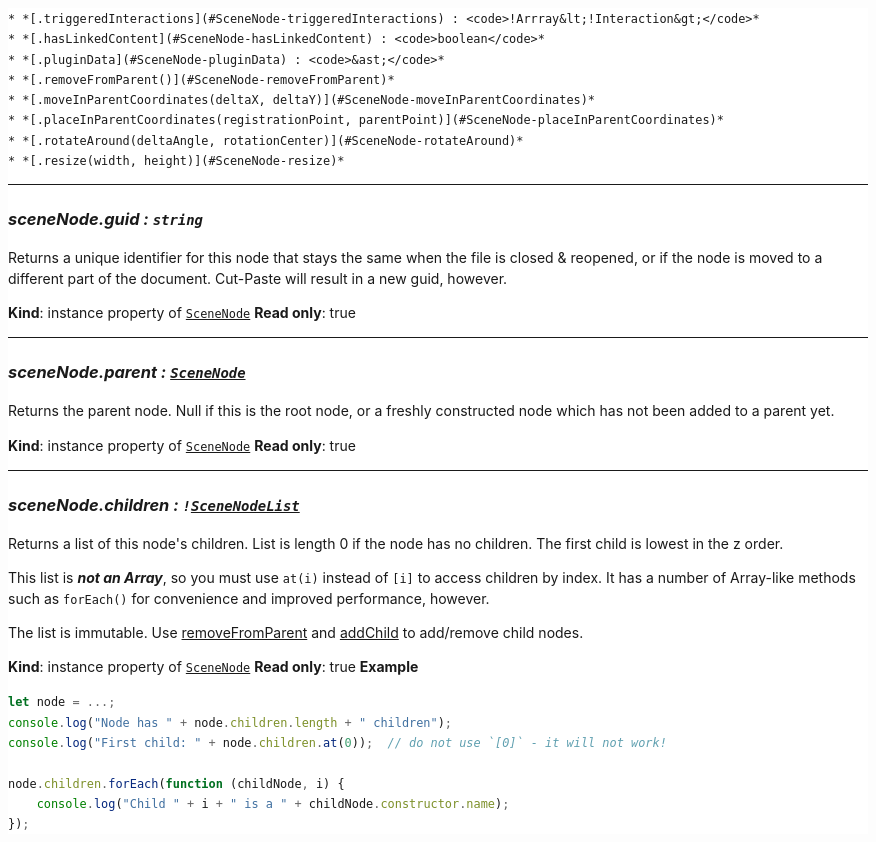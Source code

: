     * *[.triggeredInteractions](#SceneNode-triggeredInteractions) : <code>!Arrray&lt;!Interaction&gt;</code>*
    * *[.hasLinkedContent](#SceneNode-hasLinkedContent) : <code>boolean</code>*
    * *[.pluginData](#SceneNode-pluginData) : <code>&ast;</code>*
    * *[.removeFromParent()](#SceneNode-removeFromParent)*
    * *[.moveInParentCoordinates(deltaX, deltaY)](#SceneNode-moveInParentCoordinates)*
    * *[.placeInParentCoordinates(registrationPoint, parentPoint)](#SceneNode-placeInParentCoordinates)*
    * *[.rotateAround(deltaAngle, rotationCenter)](#SceneNode-rotateAround)*
    * *[.resize(width, height)](#SceneNode-resize)*


* * *

<a name="SceneNode-guid"></a>

### *sceneNode.guid : <code>string</code>*
Returns a unique identifier for this node that stays the same when the file is closed & reopened, or if the node is moved to a different part of the document. Cut-Paste will result in a new guid, however.

**Kind**: instance property of [<code>SceneNode</code>](#SceneNode)
**Read only**: true

* * *

<a name="SceneNode-parent"></a>

### *sceneNode.parent : [<code>SceneNode</code>](#SceneNode)*
Returns the parent node. Null if this is the root node, or a freshly constructed node which has not been added to a parent yet.

**Kind**: instance property of [<code>SceneNode</code>](#SceneNode)
**Read only**: true

* * *

<a name="SceneNode-children"></a>

### *sceneNode.children : <code>\![SceneNodeList](SceneNodeList.md)</code>*
Returns a list of this node's children. List is length 0 if the node has no children. The first child is lowest in the z order.

This list is _**not an Array**_, so you must use `at(i)` instead of `[i]` to access children by index. It has a number of Array-like
methods such as `forEach()` for convenience and improved performance, however.

The list is immutable. Use [removeFromParent](#SceneNode-removeFromParent) and [addChild](#Group-addChild) to add/remove child nodes.

**Kind**: instance property of [<code>SceneNode</code>](#SceneNode)
**Read only**: true
**Example**
```js
let node = ...;
console.log("Node has " + node.children.length + " children");
console.log("First child: " + node.children.at(0));  // do not use `[0]` - it will not work!

node.children.forEach(function (childNode, i) {
    console.log("Child " + i + " is a " + childNode.constructor.name);
});
```
